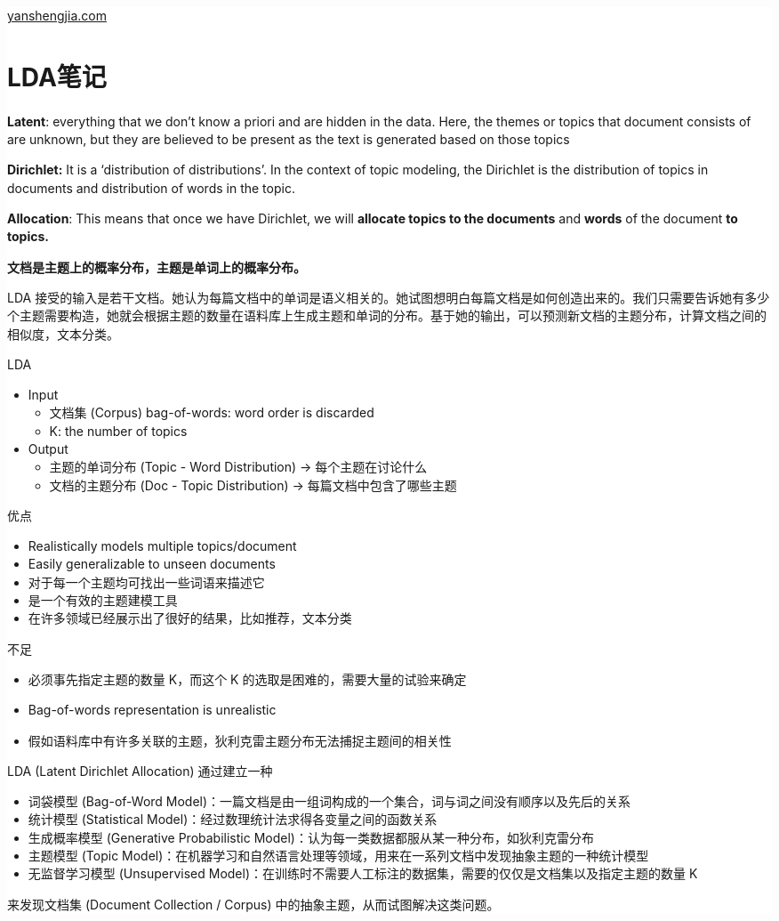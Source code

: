 [yanshengjia.com](https://yanshengjia.com/2017/12/16/LDA-数学笔记/ "Malformed request")

# LDA笔记

**Latent**: everything that we don’t know a priori and are hidden in the data. Here, the themes or topics that document consists of are unknown, but they are believed to be present as the text is generated based on those topics

**Dirichlet:** It is a ‘distribution of distributions’.  In the context of topic modeling, the Dirichlet is the distribution of topics in documents and distribution of words in the topic. 

**Allocation**: This means that once we have Dirichlet, we will **allocate topics to the documents** and **words** of the document **to topics.**





**文档是主题上的概率分布，主题是单词上的概率分布。**

LDA 接受的输入是若干文档。她认为每篇文档中的单词是语义相关的。她试图想明白每篇文档是如何创造出来的。我们只需要告诉她有多少个主题需要构造，她就会根据主题的数量在语料库上生成主题和单词的分布。基于她的输出，可以预测新文档的主题分布，计算文档之间的相似度，文本分类。

LDA

- Input
  - 文档集 (Corpus) bag-of-words: word order is discarded 
  - K: the number of topics
- Output
  - 主题的单词分布 (Topic - Word Distribution) -> 每个主题在讨论什么
  - 文档的主题分布 (Doc - Topic Distribution) -> 每篇文档中包含了哪些主题

优点

- Realistically models multiple topics/document 
- Easily generalizable to unseen documents 
- 对于每一个主题均可找出一些词语来描述它
- 是一个有效的主题建模工具
- 在许多领域已经展示出了很好的结果，比如推荐，文本分类

不足

- 必须事先指定主题的数量 K，而这个 K 的选取是困难的，需要大量的试验来确定
- Bag-of-words representation is unrealistic 

- 假如语料库中有许多关联的主题，狄利克雷主题分布无法捕捉主题间的相关性





LDA (Latent Dirichlet Allocation) 通过建立一种

- 词袋模型 (Bag-of-Word Model)：一篇文档是由一组词构成的一个集合，词与词之间没有顺序以及先后的关系
- 统计模型 (Statistical Model)：经过数理统计法求得各变量之间的函数关系
- 生成概率模型 (Generative Probabilistic Model)：认为每一类数据都服从某一种分布，如狄利克雷分布
- 主题模型 (Topic Model)：在机器学习和自然语言处理等领域，用来在一系列文档中发现抽象主题的一种统计模型
- 无监督学习模型 (Unsupervised Model)：在训练时不需要人工标注的数据集，需要的仅仅是文档集以及指定主题的数量 K

来发现文档集 (Document Collection / Corpus) 中的抽象主题，从而试图解决这类问题。
